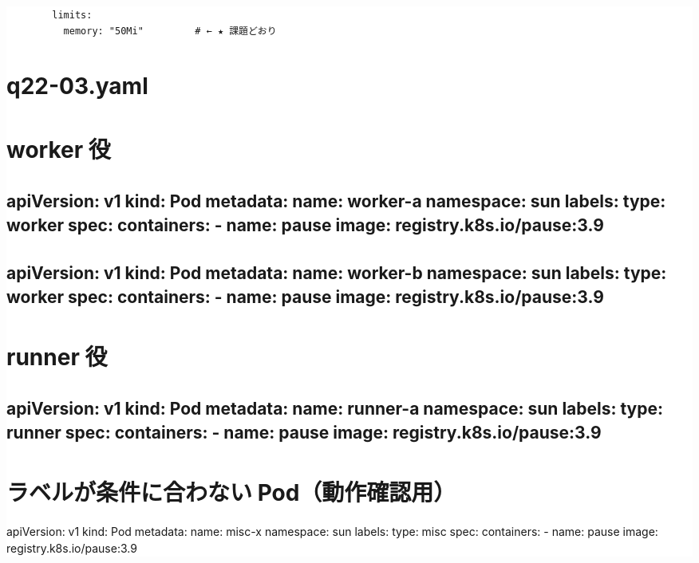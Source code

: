             limits:
              memory: "50Mi"         # ← ★ 課題どおり

# q22-03.yaml
# worker 役
apiVersion: v1
kind: Pod
metadata:
  name: worker-a
  namespace: sun
  labels:
    type: worker
spec:
  containers:
    - name: pause
      image: registry.k8s.io/pause:3.9
---
apiVersion: v1
kind: Pod
metadata:
  name: worker-b
  namespace: sun
  labels:
    type: worker
spec:
  containers:
    - name: pause
      image: registry.k8s.io/pause:3.9
---
# runner 役
apiVersion: v1
kind: Pod
metadata:
  name: runner-a
  namespace: sun
  labels:
    type: runner
spec:
  containers:
    - name: pause
      image: registry.k8s.io/pause:3.9
---
# ラベルが条件に合わない Pod（動作確認用）
apiVersion: v1
kind: Pod
metadata:
  name: misc-x
  namespace: sun
  labels:
    type: misc
spec:
  containers:
    - name: pause
      image: registry.k8s.io/pause:3.9


